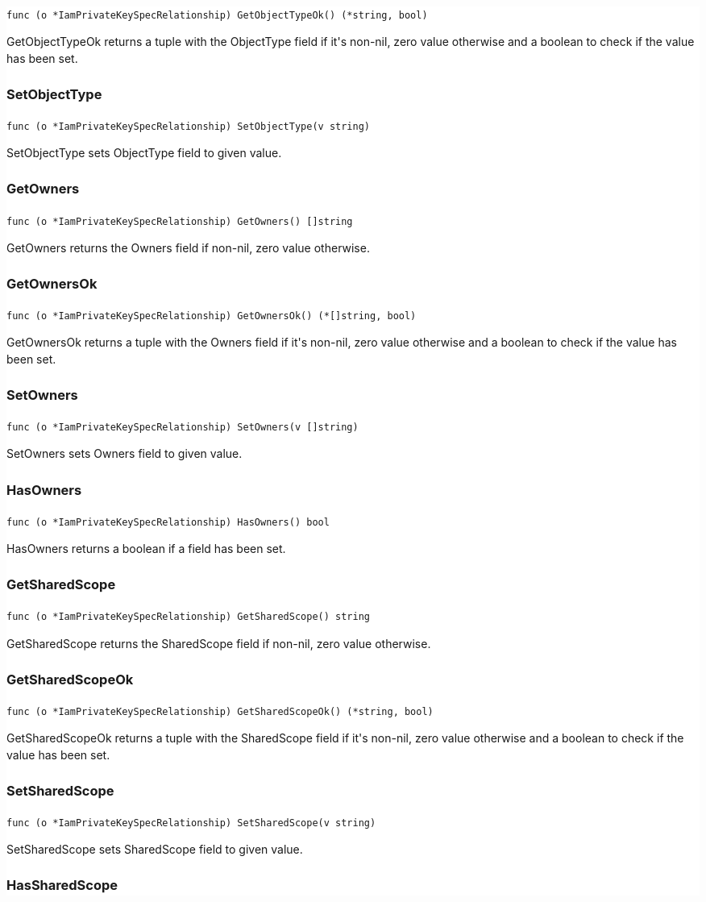 `func (o *IamPrivateKeySpecRelationship) GetObjectTypeOk() (*string, bool)`

GetObjectTypeOk returns a tuple with the ObjectType field if it's non-nil, zero value otherwise
and a boolean to check if the value has been set.

### SetObjectType

`func (o *IamPrivateKeySpecRelationship) SetObjectType(v string)`

SetObjectType sets ObjectType field to given value.


### GetOwners

`func (o *IamPrivateKeySpecRelationship) GetOwners() []string`

GetOwners returns the Owners field if non-nil, zero value otherwise.

### GetOwnersOk

`func (o *IamPrivateKeySpecRelationship) GetOwnersOk() (*[]string, bool)`

GetOwnersOk returns a tuple with the Owners field if it's non-nil, zero value otherwise
and a boolean to check if the value has been set.

### SetOwners

`func (o *IamPrivateKeySpecRelationship) SetOwners(v []string)`

SetOwners sets Owners field to given value.

### HasOwners

`func (o *IamPrivateKeySpecRelationship) HasOwners() bool`

HasOwners returns a boolean if a field has been set.

### GetSharedScope

`func (o *IamPrivateKeySpecRelationship) GetSharedScope() string`

GetSharedScope returns the SharedScope field if non-nil, zero value otherwise.

### GetSharedScopeOk

`func (o *IamPrivateKeySpecRelationship) GetSharedScopeOk() (*string, bool)`

GetSharedScopeOk returns a tuple with the SharedScope field if it's non-nil, zero value otherwise
and a boolean to check if the value has been set.

### SetSharedScope

`func (o *IamPrivateKeySpecRelationship) SetSharedScope(v string)`

SetSharedScope sets SharedScope field to given value.

### HasSharedScope
